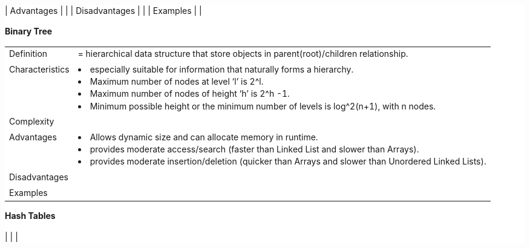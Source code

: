 | Advantages      |                                                                                                                                                                                                                                                                                                        |
| Disadvantages   |                                                                                                                                                                                                                                                                                                        |
| Examples        |                                                                                                                                                                                                                                                                                                        |

**Binary Tree**

|                 |                                                                                                                                                                                                                                                             |
|-----------------|-------------------------------------------------------------------------------------------------------------------------------------------------------------------------------------------------------------------------------------------------------------|
| Definition      | = hierarchical data structure that store objects in parent(root)/children relationship.                                                                                                                                                                     |
| Characteristics | <li>especially suitable for information that naturally forms a hierarchy.</li> <li>Maximum number of nodes at level ‘l’ is 2\^l.</li> <li>Maximum number of nodes of height ‘h’ is 2\^h -1.</li> <li>Minimum possible height or the minimum number of levels is log\^2(n+1), with n nodes.</li> |
| Complexity      |                                                                                                                                                                                                                                                             |
| Advantages      | <li>Allows dynamic size and can allocate memory in runtime.</li>  <li>provides moderate access/search (faster than Linked List and slower than Arrays).</li> <li>provides moderate insertion/deletion (quicker than Arrays and slower than Unordered Linked Lists).</li>               |
| Disadvantages   |                                                                                                                                                                                                                                                             |
| Examples        |                                                                                                                                                                                                                                                             |

**Hash Tables**

|                 |                                                                                                                                                                                                                                                                                                                                                                                                                                                                                                                                                                                                                                                                                                                                                                                                                                                                                                                                                                                                                                                                                                                                                                                                                                                                                                                                                                                                                                                                                                                                    |